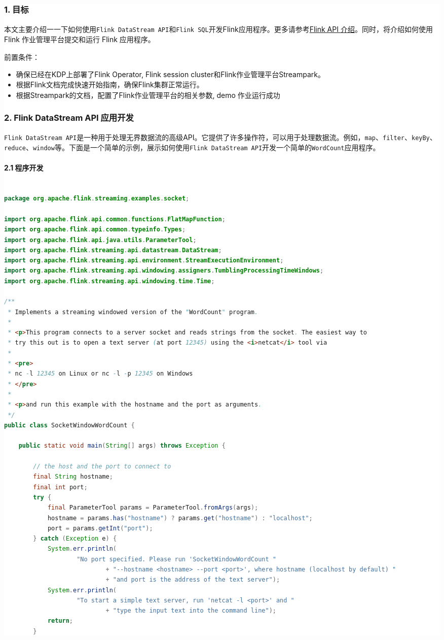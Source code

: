 
### 1. 目标
本文主要介绍一一下如何使用`Flink DataStream API`和`Flink SQL`开发Flink应用程序。更多请参考[Flink API 介绍](https://nightlies.apache.org/flink/flink-docs-release-1.17/docs/concepts/overview/#flinks-apis)。同时，将介绍如何使用 Flink 作业管理平台提交和运行 Flink 应用程序。

前置条件：
- 确保已经在KDP上部署了Flink Operator, Flink session cluster和Flink作业管理平台Streampark。
- 根据Flink文档完成快速开始指南，确保Flink集群正常运行。
- 根据Streampark的文档，配置了Flink作业管理平台的相关参数, demo 作业运行成功

### 2. Flink DataStream API 应用开发
`Flink DataStream API`是一种用于处理无界数据流的高级API。它提供了许多操作符，可以用于处理数据流。例如，`map`、`filter`、`keyBy`、`reduce`、`window`等。下面是一个简单的示例，展示如何使用`Flink DataStream API`开发一个简单的`WordCount`应用程序。

#### 2.1 程序开发
```java

package org.apache.flink.streaming.examples.socket;

import org.apache.flink.api.common.functions.FlatMapFunction;
import org.apache.flink.api.common.typeinfo.Types;
import org.apache.flink.api.java.utils.ParameterTool;
import org.apache.flink.streaming.api.datastream.DataStream;
import org.apache.flink.streaming.api.environment.StreamExecutionEnvironment;
import org.apache.flink.streaming.api.windowing.assigners.TumblingProcessingTimeWindows;
import org.apache.flink.streaming.api.windowing.time.Time;

/**
 * Implements a streaming windowed version of the "WordCount" program.
 *
 * <p>This program connects to a server socket and reads strings from the socket. The easiest way to
 * try this out is to open a text server (at port 12345) using the <i>netcat</i> tool via
 *
 * <pre>
 * nc -l 12345 on Linux or nc -l -p 12345 on Windows
 * </pre>
 *
 * <p>and run this example with the hostname and the port as arguments.
 */
public class SocketWindowWordCount {

    public static void main(String[] args) throws Exception {

        // the host and the port to connect to
        final String hostname;
        final int port;
        try {
            final ParameterTool params = ParameterTool.fromArgs(args);
            hostname = params.has("hostname") ? params.get("hostname") : "localhost";
            port = params.getInt("port");
        } catch (Exception e) {
            System.err.println(
                    "No port specified. Please run 'SocketWindowWordCount "
                            + "--hostname <hostname> --port <port>', where hostname (localhost by default) "
                            + "and port is the address of the text server");
            System.err.println(
                    "To start a simple text server, run 'netcat -l <port>' and "
                            + "type the input text into the command line");
            return;
        }

```
